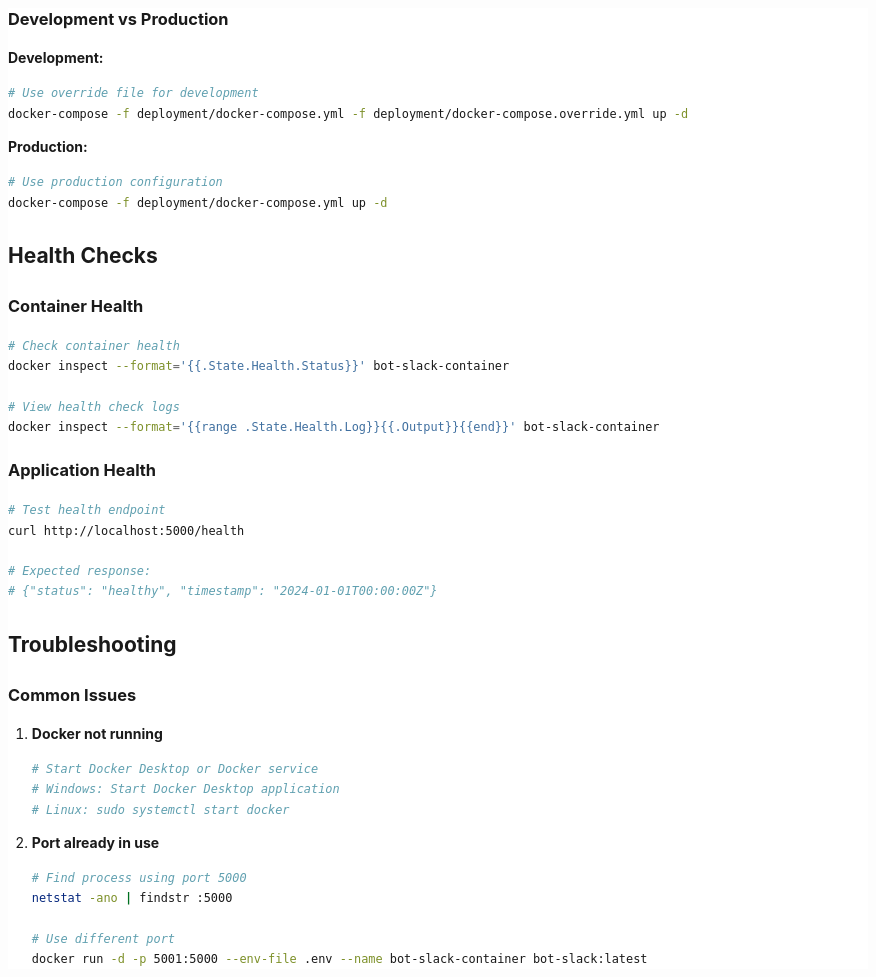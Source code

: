 ### Development vs Production

**Development:**
```bash
# Use override file for development
docker-compose -f deployment/docker-compose.yml -f deployment/docker-compose.override.yml up -d
```

**Production:**
```bash
# Use production configuration
docker-compose -f deployment/docker-compose.yml up -d
```

## Health Checks

### Container Health

```bash
# Check container health
docker inspect --format='{{.State.Health.Status}}' bot-slack-container

# View health check logs
docker inspect --format='{{range .State.Health.Log}}{{.Output}}{{end}}' bot-slack-container
```

### Application Health

```bash
# Test health endpoint
curl http://localhost:5000/health

# Expected response:
# {"status": "healthy", "timestamp": "2024-01-01T00:00:00Z"}
```

## Troubleshooting

### Common Issues

1. **Docker not running**
   ```bash
   # Start Docker Desktop or Docker service
   # Windows: Start Docker Desktop application
   # Linux: sudo systemctl start docker
   ```

2. **Port already in use**
   ```bash
   # Find process using port 5000
   netstat -ano | findstr :5000
   
   # Use different port
   docker run -d -p 5001:5000 --env-file .env --name bot-slack-container bot-slack:latest
   ```
